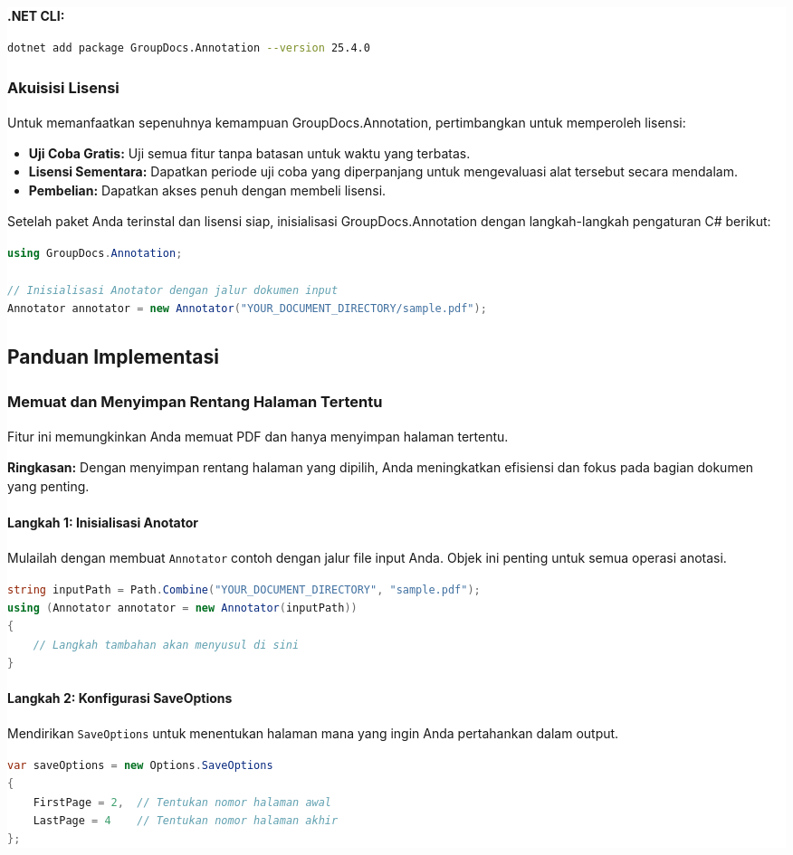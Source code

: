 **.NET CLI:**
```bash
dotnet add package GroupDocs.Annotation --version 25.4.0
```

### Akuisisi Lisensi

Untuk memanfaatkan sepenuhnya kemampuan GroupDocs.Annotation, pertimbangkan untuk memperoleh lisensi:
- **Uji Coba Gratis:** Uji semua fitur tanpa batasan untuk waktu yang terbatas.
- **Lisensi Sementara:** Dapatkan periode uji coba yang diperpanjang untuk mengevaluasi alat tersebut secara mendalam.
- **Pembelian:** Dapatkan akses penuh dengan membeli lisensi.

Setelah paket Anda terinstal dan lisensi siap, inisialisasi GroupDocs.Annotation dengan langkah-langkah pengaturan C# berikut:

```csharp
using GroupDocs.Annotation;

// Inisialisasi Anotator dengan jalur dokumen input
Annotator annotator = new Annotator("YOUR_DOCUMENT_DIRECTORY/sample.pdf");
```

## Panduan Implementasi

### Memuat dan Menyimpan Rentang Halaman Tertentu

Fitur ini memungkinkan Anda memuat PDF dan hanya menyimpan halaman tertentu.

**Ringkasan:**
Dengan menyimpan rentang halaman yang dipilih, Anda meningkatkan efisiensi dan fokus pada bagian dokumen yang penting.

#### Langkah 1: Inisialisasi Anotator
Mulailah dengan membuat `Annotator` contoh dengan jalur file input Anda. Objek ini penting untuk semua operasi anotasi.

```csharp
string inputPath = Path.Combine("YOUR_DOCUMENT_DIRECTORY", "sample.pdf");
using (Annotator annotator = new Annotator(inputPath))
{
    // Langkah tambahan akan menyusul di sini
}
```

#### Langkah 2: Konfigurasi SaveOptions
Mendirikan `SaveOptions` untuk menentukan halaman mana yang ingin Anda pertahankan dalam output.

```csharp
var saveOptions = new Options.SaveOptions 
{
    FirstPage = 2,  // Tentukan nomor halaman awal
    LastPage = 4    // Tentukan nomor halaman akhir
};
```
